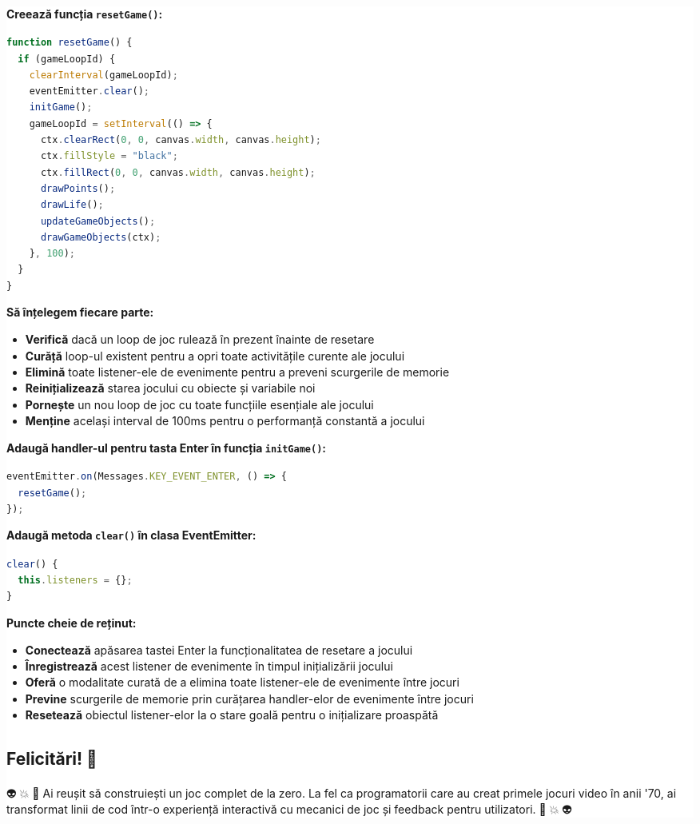**Creează funcția `resetGame()`:**

```javascript
function resetGame() {
  if (gameLoopId) {
    clearInterval(gameLoopId);
    eventEmitter.clear();
    initGame();
    gameLoopId = setInterval(() => {
      ctx.clearRect(0, 0, canvas.width, canvas.height);
      ctx.fillStyle = "black";
      ctx.fillRect(0, 0, canvas.width, canvas.height);
      drawPoints();
      drawLife();
      updateGameObjects();
      drawGameObjects(ctx);
    }, 100);
  }
}
```

**Să înțelegem fiecare parte:**
- **Verifică** dacă un loop de joc rulează în prezent înainte de resetare
- **Curăță** loop-ul existent pentru a opri toate activitățile curente ale jocului
- **Elimină** toate listener-ele de evenimente pentru a preveni scurgerile de memorie
- **Reinițializează** starea jocului cu obiecte și variabile noi
- **Pornește** un nou loop de joc cu toate funcțiile esențiale ale jocului
- **Menține** același interval de 100ms pentru o performanță constantă a jocului

**Adaugă handler-ul pentru tasta Enter în funcția `initGame()`:**

```javascript
eventEmitter.on(Messages.KEY_EVENT_ENTER, () => {
  resetGame();
});
```

**Adaugă metoda `clear()` în clasa EventEmitter:**

```javascript
clear() {
  this.listeners = {};
}
```

**Puncte cheie de reținut:**
- **Conectează** apăsarea tastei Enter la funcționalitatea de resetare a jocului
- **Înregistrează** acest listener de evenimente în timpul inițializării jocului
- **Oferă** o modalitate curată de a elimina toate listener-ele de evenimente între jocuri
- **Previne** scurgerile de memorie prin curățarea handler-elor de evenimente între jocuri
- **Resetează** obiectul listener-elor la o stare goală pentru o inițializare proaspătă

## Felicitări! 🎉

👽 💥 🚀 Ai reușit să construiești un joc complet de la zero. La fel ca programatorii care au creat primele jocuri video în anii '70, ai transformat linii de cod într-o experiență interactivă cu mecanici de joc și feedback pentru utilizatori. 🚀 💥 👽
